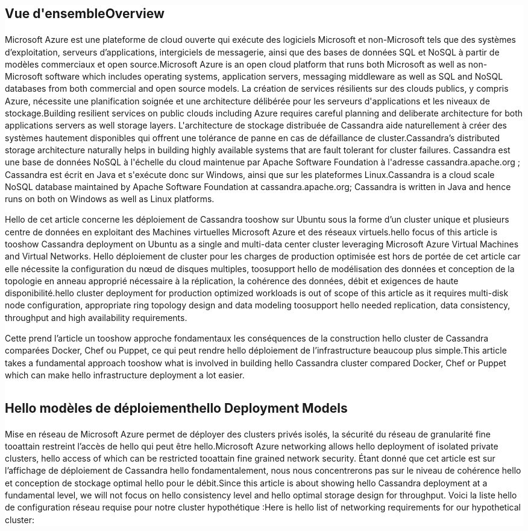 ## <a name="overview"></a><span data-ttu-id="72690-108">Vue d'ensemble</span><span class="sxs-lookup"><span data-stu-id="72690-108">Overview</span></span>
<span data-ttu-id="72690-109">Microsoft Azure est une plateforme de cloud ouverte qui exécute des logiciels Microsoft et non-Microsoft tels que des systèmes d’exploitation, serveurs d’applications, intergiciels de messagerie, ainsi que des bases de données SQL et NoSQL à partir de modèles commerciaux et open source.</span><span class="sxs-lookup"><span data-stu-id="72690-109">Microsoft Azure is an open cloud platform that runs both Microsoft as well as non-Microsoft software which  includes operating systems, application servers, messaging middleware as well as SQL and NoSQL databases from both commercial and open source models.</span></span> <span data-ttu-id="72690-110">La création de services résilients sur des clouds publics, y compris Azure, nécessite une planification soignée et une architecture délibérée pour les serveurs d'applications et les niveaux de stockage.</span><span class="sxs-lookup"><span data-stu-id="72690-110">Building resilient services on public clouds including Azure requires careful planning and deliberate architecture for both applications servers as well storage layers.</span></span> <span data-ttu-id="72690-111">L'architecture de stockage distribuée de Cassandra aide naturellement à créer des systèmes hautement disponibles qui offrent une tolérance de panne en cas de défaillance de cluster.</span><span class="sxs-lookup"><span data-stu-id="72690-111">Cassandra’s distributed storage architecture naturally helps in building highly available systems that are fault tolerant for cluster failures.</span></span> <span data-ttu-id="72690-112">Cassandra est une base de données NoSQL à l'échelle du cloud maintenue par Apache Software Foundation à l'adresse cassandra.apache.org ; Cassandra est écrit en Java et s'exécute donc sur Windows, ainsi que sur les plateformes Linux.</span><span class="sxs-lookup"><span data-stu-id="72690-112">Cassandra is a cloud scale NoSQL database maintained by Apache Software Foundation at cassandra.apache.org; Cassandra is written in Java and hence runs on both on Windows as well as Linux platforms.</span></span>

<span data-ttu-id="72690-113">Hello de cet article concerne les déploiement de Cassandra tooshow sur Ubuntu sous la forme d’un cluster unique et plusieurs centre de données en exploitant des Machines virtuelles Microsoft Azure et des réseaux virtuels.</span><span class="sxs-lookup"><span data-stu-id="72690-113">hello focus of this article is tooshow Cassandra deployment on Ubuntu as a single and multi-data center cluster leveraging Microsoft Azure Virtual Machines and Virtual Networks.</span></span> <span data-ttu-id="72690-114">Hello déploiement de cluster pour les charges de production optimisée est hors de portée de cet article car elle nécessite la configuration du nœud de disques multiples, toosupport hello de modélisation des données et conception de la topologie en anneau approprié nécessaire à la réplication, la cohérence des données, débit et exigences de haute disponibilité.</span><span class="sxs-lookup"><span data-stu-id="72690-114">hello cluster deployment for production optimized workloads is out of scope of this article as it requires multi-disk node configuration, appropriate ring topology design and data modeling toosupport hello needed replication, data consistency, throughput and high availability requirements.</span></span>

<span data-ttu-id="72690-115">Cette prend l’article un tooshow approche fondamentaux les conséquences de la construction hello cluster de Cassandra comparées Docker, Chef ou Puppet, ce qui peut rendre hello déploiement de l’infrastructure beaucoup plus simple.</span><span class="sxs-lookup"><span data-stu-id="72690-115">This article takes a fundamental approach tooshow what is involved in building hello Cassandra cluster compared Docker, Chef or Puppet which can make hello infrastructure deployment a lot easier.</span></span>  

## <a name="hello-deployment-models"></a><span data-ttu-id="72690-116">Hello modèles de déploiement</span><span class="sxs-lookup"><span data-stu-id="72690-116">hello Deployment Models</span></span>
<span data-ttu-id="72690-117">Mise en réseau de Microsoft Azure permet de déployer des clusters privés isolés, la sécurité du réseau de granularité fine tooattain restreint l’accès de hello qui peut être hello.</span><span class="sxs-lookup"><span data-stu-id="72690-117">Microsoft Azure networking allows hello deployment of isolated private clusters, hello access of which can be restricted tooattain fine grained network security.</span></span>  <span data-ttu-id="72690-118">Étant donné que cet article est sur l’affichage de déploiement de Cassandra hello fondamentalement, nous nous concentrerons pas sur le niveau de cohérence hello et conception de stockage optimal hello pour le débit.</span><span class="sxs-lookup"><span data-stu-id="72690-118">Since this article is about showing hello Cassandra deployment at a fundamental level, we will not focus on hello consistency level and hello optimal storage design for throughput.</span></span> <span data-ttu-id="72690-119">Voici la liste hello de configuration réseau requise pour notre cluster hypothétique :</span><span class="sxs-lookup"><span data-stu-id="72690-119">Here is hello list of networking requirements for our hypothetical cluster:</span></span>